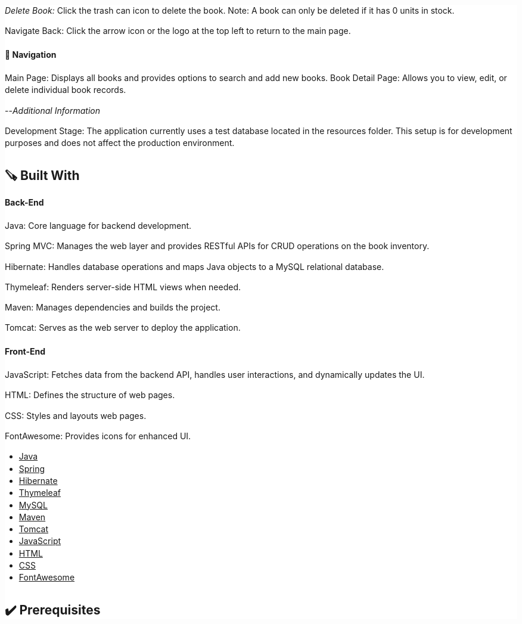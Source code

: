    *Delete Book:*
   Click the trash can icon to delete the book.
        Note: A book can only be deleted if it has 0 units in stock.

   Navigate Back: Click the arrow icon or the logo at the top left to return to the main page.


#### 🧭 Navigation

   Main Page: Displays all books and provides options to search and add new books.
   Book Detail Page: Allows you to view, edit, or delete individual book records.

--*Additional Information*

   Development Stage: The application currently uses a test database located in the resources folder. This setup is for development purposes and does not affect the production environment.
## 🪚 Built With

#### Back-End

Java: Core language for backend development.

   Spring MVC: Manages the web layer and provides RESTful APIs for CRUD operations on the book inventory.

   Hibernate: Handles database operations and maps Java objects to a MySQL relational database.

   Thymeleaf: Renders server-side HTML views when needed.

   Maven: Manages dependencies and builds the project.

   Tomcat: Serves as the web server to deploy the application.

#### Front-End

   JavaScript: Fetches data from the backend API, handles user interactions, and dynamically updates the UI.

  HTML: Defines the structure of web pages.

CSS: Styles and layouts web pages.

   FontAwesome: Provides icons for enhanced UI.

- [Java](https://developer.mozilla.org/en-US/docs/Glossary/Java)
- [Spring](https://spring.io/projects/spring-framework)
- [Hibernate](https://en.wikipedia.org/wiki/Hibernate_(framework))
- [Thymeleaf](https://www.thymeleaf.org/index.html)
- [MySQL](https://www.mysql.com/)
- [Maven](https://maven.apache.org/)
- [Tomcat](https://tomcat.apache.org/)
- [JavaScript](https://developer.mozilla.org/pt-BR/docs/Web/JavaScript)
- [HTML](https://developer.mozilla.org/pt-BR/docs/Web/HTML)
- [CSS](https://developer.mozilla.org/pt-BR/docs/Web/CSS)
- [FontAwesome](https://fontawesome.com/)
## ✔️ Prerequisites

